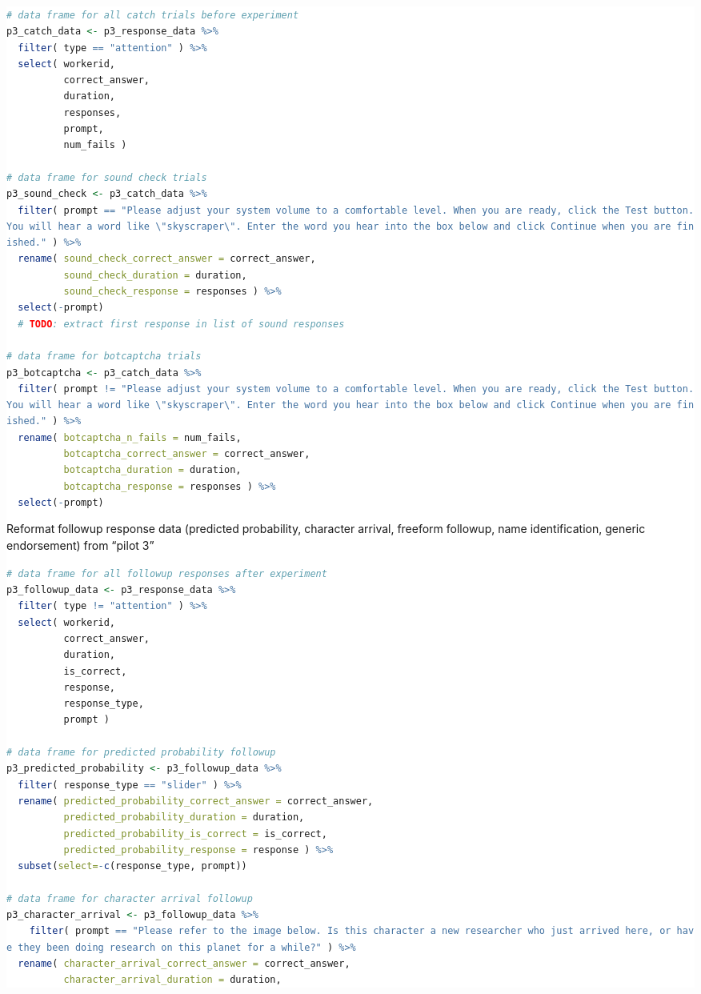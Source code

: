 ``` r
# data frame for all catch trials before experiment
p3_catch_data <- p3_response_data %>%
  filter( type == "attention" ) %>%
  select( workerid,
          correct_answer,
          duration,
          responses,
          prompt,
          num_fails )

# data frame for sound check trials
p3_sound_check <- p3_catch_data %>%
  filter( prompt == "Please adjust your system volume to a comfortable level. When you are ready, click the Test button. You will hear a word like \"skyscraper\". Enter the word you hear into the box below and click Continue when you are finished." ) %>%
  rename( sound_check_correct_answer = correct_answer,
          sound_check_duration = duration,
          sound_check_response = responses ) %>%
  select(-prompt)
  # TODO: extract first response in list of sound responses

# data frame for botcaptcha trials
p3_botcaptcha <- p3_catch_data %>%
  filter( prompt != "Please adjust your system volume to a comfortable level. When you are ready, click the Test button. You will hear a word like \"skyscraper\". Enter the word you hear into the box below and click Continue when you are finished." ) %>%
  rename( botcaptcha_n_fails = num_fails,
          botcaptcha_correct_answer = correct_answer,
          botcaptcha_duration = duration,
          botcaptcha_response = responses ) %>%
  select(-prompt)
```

Reformat followup response data (predicted probability, character
arrival, freeform followup, name identification, generic endorsement)
from “pilot 3”

``` r
# data frame for all followup responses after experiment
p3_followup_data <- p3_response_data %>%
  filter( type != "attention" ) %>%
  select( workerid,
          correct_answer,
          duration,
          is_correct,
          response,
          response_type,
          prompt )

# data frame for predicted probability followup
p3_predicted_probability <- p3_followup_data %>%
  filter( response_type == "slider" ) %>%
  rename( predicted_probability_correct_answer = correct_answer,
          predicted_probability_duration = duration,
          predicted_probability_is_correct = is_correct,
          predicted_probability_response = response ) %>%
  subset(select=-c(response_type, prompt))

# data frame for character arrival followup
p3_character_arrival <- p3_followup_data %>%
    filter( prompt == "Please refer to the image below. Is this character a new researcher who just arrived here, or have they been doing research on this planet for a while?" ) %>%
  rename( character_arrival_correct_answer = correct_answer,
          character_arrival_duration = duration,
```